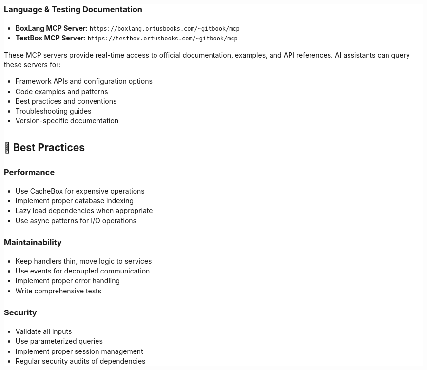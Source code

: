 ### Language & Testing Documentation
- **BoxLang MCP Server**: `https://boxlang.ortusbooks.com/~gitbook/mcp`
- **TestBox MCP Server**: `https://testbox.ortusbooks.com/~gitbook/mcp`

These MCP servers provide real-time access to official documentation, examples, and API references. AI assistants can query these servers for:
- Framework APIs and configuration options
- Code examples and patterns
- Best practices and conventions
- Troubleshooting guides
- Version-specific documentation

## 🎯 Best Practices

### Performance

- Use CacheBox for expensive operations
- Implement proper database indexing
- Lazy load dependencies when appropriate
- Use async patterns for I/O operations

### Maintainability

- Keep handlers thin, move logic to services
- Use events for decoupled communication
- Implement proper error handling
- Write comprehensive tests

### Security

- Validate all inputs
- Use parameterized queries
- Implement proper session management
- Regular security audits of dependencies